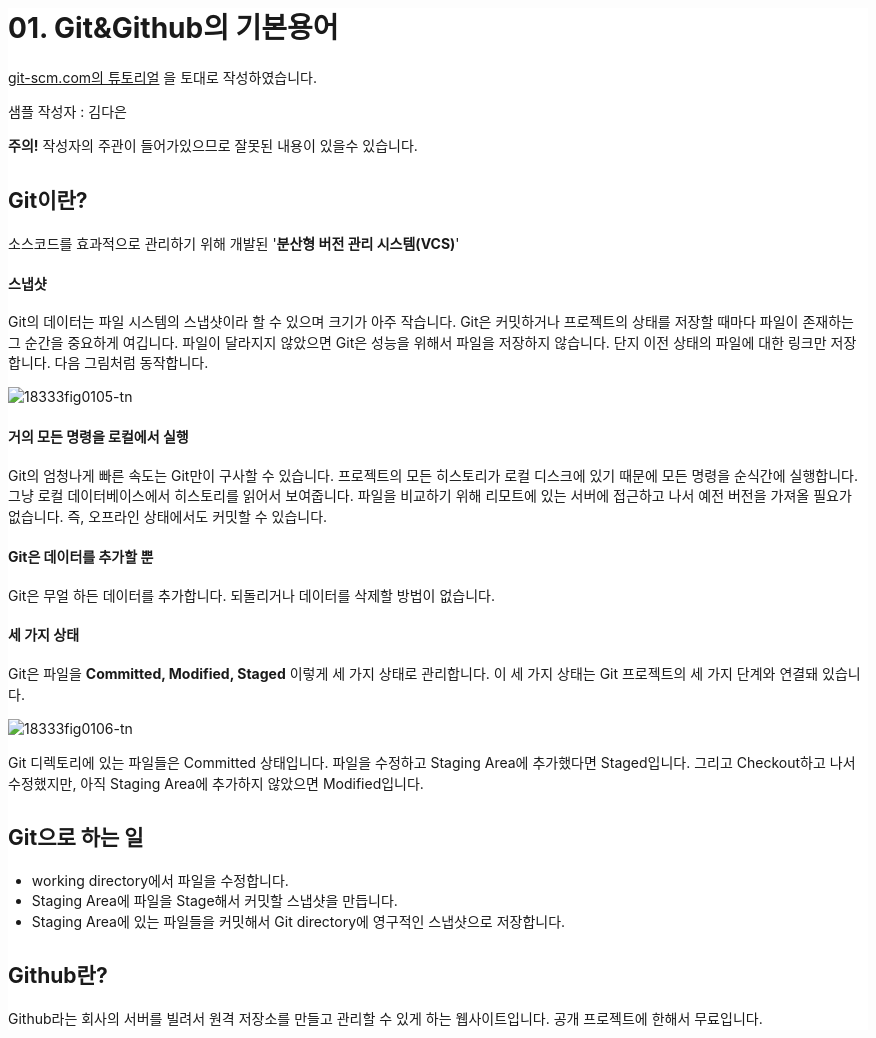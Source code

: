 # 01. Git&Github의 기본용어

[git-scm.com의 튜토리얼](https://git-scm.com/book/ko/v1/시작하기) 을 토대로 작성하였습니다.

샘플 작성자 : 김다은

**주의!** 작성자의 주관이 들어가있으므로 잘못된 내용이 있을수 있습니다.



## Git이란?

소스코드를 효과적으로 관리하기 위해 개발된 '**분산형 버전 관리 시스템(VCS)**'

#### 스냅샷

Git의 데이터는 파일 시스템의 스냅샷이라 할 수 있으며 크기가 아주 작습니다. Git은 커밋하거나 프로젝트의 상태를 저장할 때마다 파일이 존재하는 그 순간을 중요하게 여깁니다. 파일이 달라지지 않았으면 Git은 성능을 위해서 파일을 저장하지 않습니다. 단지 이전 상태의 파일에 대한 링크만 저장합니다. 다음 그림처럼 동작합니다.

![18333fig0105-tn](https://git-scm.com/figures/18333fig0105-tn.png)

#### 거의 모든 명령을 로컬에서 실행

Git의 엄청나게 빠른 속도는 Git만이 구사할 수 있습니다. 프로젝트의 모든 히스토리가 로컬 디스크에 있기 때문에 모든 명령을 순식간에 실행합니다. 그냥 로컬 데이터베이스에서 히스토리를 읽어서 보여줍니다. 파일을 비교하기 위해 리모트에 있는 서버에 접근하고 나서 예전 버전을 가져올 필요가 없습니다. 즉, 오프라인 상태에서도 커밋할 수 있습니다.

#### Git은 데이터를 추가할 뿐

Git은 무얼 하든 데이터를 추가합니다. 되돌리거나 데이터를 삭제할 방법이 없습니다. 

#### 세 가지 상태

Git은 파일을 **Committed, Modified, Staged** 이렇게 세 가지 상태로 관리합니다. 이 세 가지 상태는 Git 프로젝트의 세 가지 단계와 연결돼 있습니다. 

![18333fig0106-tn](https://git-scm.com/figures/18333fig0106-tn.png)

Git 디렉토리에 있는 파일들은 Committed 상태입니다. 파일을 수정하고 Staging Area에 추가했다면 Staged입니다. 그리고 Checkout하고 나서 수정했지만, 아직 Staging Area에 추가하지 않았으면 Modified입니다.



## Git으로 하는 일

- working directory에서 파일을 수정합니다.
- Staging Area에 파일을 Stage해서 커밋할 스냅샷을 만듭니다. 
- Staging Area에 있는 파일들을 커밋해서 Git directory에 영구적인 스냅샷으로 저장합니다. 



## Github란?

Github라는 회사의 서버를 빌려서 원격 저장소를 만들고 관리할 수 있게 하는 웹사이트입니다. 공개 프로젝트에 한해서 무료입니다. 


